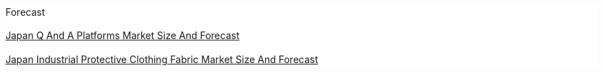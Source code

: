 Forecast</a></p><p><a href="https://github.com/cryst78/Precision/blob/main/Q-And-A-Platforms-Market/Q-And-A-Platforms-Market.md">Japan Q And A Platforms Market Size And Forecast</a></p><p><a href="https://github.com/cryst78/Precision/blob/main/Industrial-Protective-Clothing-Fabric-Market/Industrial-Protective-Clothing-Fabric-Market.md">Japan Industrial Protective Clothing Fabric Market Size And Forecast</a></p>
